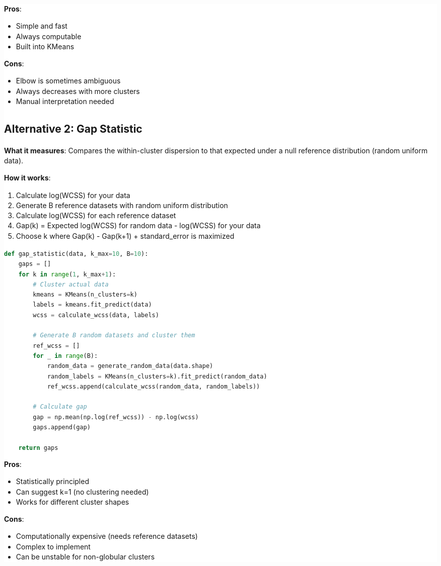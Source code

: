 **Pros**:
- Simple and fast
- Always computable
- Built into KMeans

**Cons**:
- Elbow is sometimes ambiguous
- Always decreases with more clusters
- Manual interpretation needed

## Alternative 2: Gap Statistic

**What it measures**: Compares the within-cluster dispersion to that expected under a null reference distribution (random uniform data).

**How it works**:
1. Calculate log(WCSS) for your data
2. Generate B reference datasets with random uniform distribution
3. Calculate log(WCSS) for each reference dataset
4. Gap(k) = Expected log(WCSS) for random data - log(WCSS) for your data
5. Choose k where Gap(k) - Gap(k+1) + standard_error is maximized

```python
def gap_statistic(data, k_max=10, B=10):
    gaps = []
    for k in range(1, k_max+1):
        # Cluster actual data
        kmeans = KMeans(n_clusters=k)
        labels = kmeans.fit_predict(data)
        wcss = calculate_wcss(data, labels)
        
        # Generate B random datasets and cluster them
        ref_wcss = []
        for _ in range(B):
            random_data = generate_random_data(data.shape)
            random_labels = KMeans(n_clusters=k).fit_predict(random_data)
            ref_wcss.append(calculate_wcss(random_data, random_labels))
        
        # Calculate gap
        gap = np.mean(np.log(ref_wcss)) - np.log(wcss)
        gaps.append(gap)
    
    return gaps
```

**Pros**:
- Statistically principled
- Can suggest k=1 (no clustering needed)
- Works for different cluster shapes

**Cons**:
- Computationally expensive (needs reference datasets)
- Complex to implement
- Can be unstable for non-globular clusters
